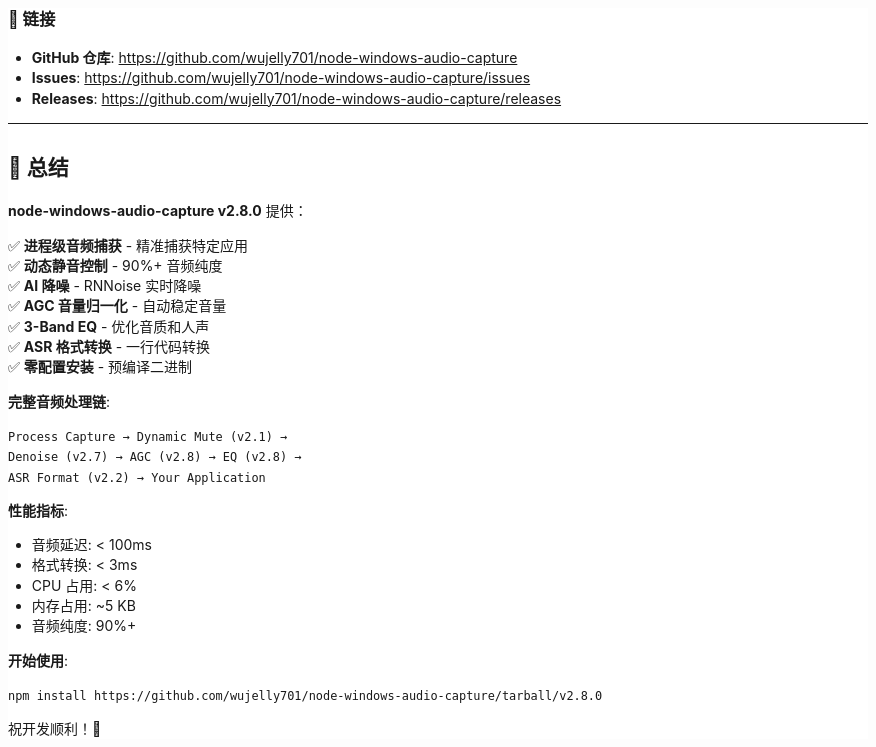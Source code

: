 ### 🔗 链接

- **GitHub 仓库**: https://github.com/wujelly701/node-windows-audio-capture
- **Issues**: https://github.com/wujelly701/node-windows-audio-capture/issues
- **Releases**: https://github.com/wujelly701/node-windows-audio-capture/releases

---

## 🎉 总结

**node-windows-audio-capture v2.8.0** 提供：

✅ **进程级音频捕获** - 精准捕获特定应用  
✅ **动态静音控制** - 90%+ 音频纯度  
✅ **AI 降噪** - RNNoise 实时降噪  
✅ **AGC 音量归一化** - 自动稳定音量  
✅ **3-Band EQ** - 优化音质和人声  
✅ **ASR 格式转换** - 一行代码转换  
✅ **零配置安装** - 预编译二进制  

**完整音频处理链**:
```
Process Capture → Dynamic Mute (v2.1) → 
Denoise (v2.7) → AGC (v2.8) → EQ (v2.8) → 
ASR Format (v2.2) → Your Application
```

**性能指标**:
- 音频延迟: < 100ms
- 格式转换: < 3ms
- CPU 占用: < 6%
- 内存占用: ~5 KB
- 音频纯度: 90%+

**开始使用**:
```bash
npm install https://github.com/wujelly701/node-windows-audio-capture/tarball/v2.8.0
```

祝开发顺利！🚀
